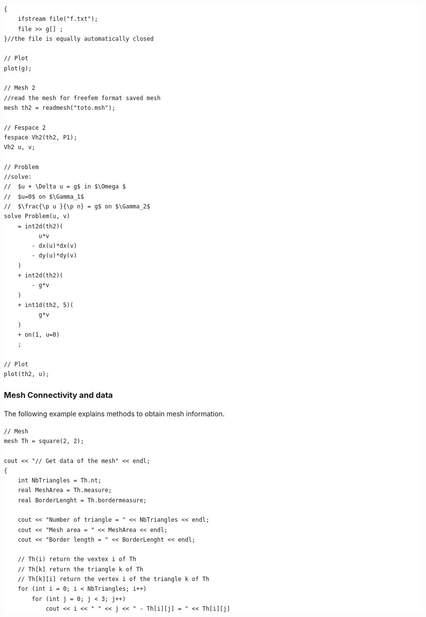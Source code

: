 ```freefem
{
	ifstream file("f.txt");
	file >> g[] ;
}//the file is equally automatically closed

// Plot
plot(g);

// Mesh 2
//read the mesh for freefem format saved mesh
mesh th2 = readmesh("toto.msh");

// Fespace 2
fespace Vh2(th2, P1);
Vh2 u, v;

// Problem
//solve:
//	$u + \Delta u = g$ in $\Omega $
//	$u=0$ on $\Gamma_1$
//	$\frac{\p u }{\p n} = g$ on $\Gamma_2$
solve Problem(u, v)
	= int2d(th2)(
		  u*v
		- dx(u)*dx(v)
		- dy(u)*dy(v)
	)
	+ int2d(th2)(
		- g*v
	)
	+ int1d(th2, 5)(
		  g*v
	)
	+ on(1, u=0)
	;

// Plot
plot(th2, u);
```

### Mesh Connectivity and data

The following example explains methods to obtain mesh information.

```freefem
// Mesh
mesh Th = square(2, 2);

cout << "// Get data of the mesh" << endl;
{
	int NbTriangles = Th.nt;
	real MeshArea = Th.measure;
	real BorderLenght = Th.bordermeasure;

	cout << "Number of triangle = " << NbTriangles << endl;
	cout << "Mesh area = " << MeshArea << endl;
	cout << "Border length = " << BorderLenght << endl;

	// Th(i) return the vextex i of Th
	// Th[k] return the triangle k of Th
	// Th[k][i] return the vertex i of the triangle k of Th
	for (int i = 0; i < NbTriangles; i++)
		for (int j = 0; j < 3; j++)
			cout << i << " " << j << " - Th[i][j] = " << Th[i][j]
```